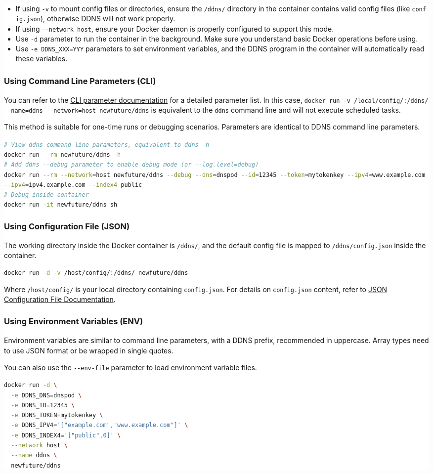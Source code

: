- If using `-v` to mount config files or directories, ensure the `/ddns/` directory in the container contains valid config files (like `config.json`), otherwise DDNS will not work properly.
- If using `--network host`, ensure your Docker daemon is properly configured to support this mode.
- Use `-d` parameter to run the container in the background. Make sure you understand basic Docker operations before using.
- Use `-e DDNS_XXX=YYY` parameters to set environment variables, and the DDNS program in the container will automatically read these variables.

### Using Command Line Parameters (CLI)

You can refer to the [CLI parameter documentation](config/cli.en.md) for a detailed parameter list.
In this case, `docker run -v /local/config/:/ddns/ --name=ddns --network=host newfuture/ddns` is equivalent to the `ddns` command line and will not execute scheduled tasks.

This method is suitable for one-time runs or debugging scenarios. Parameters are identical to DDNS command line parameters.

```bash
# View ddns command line parameters, equivalent to ddns -h
docker run --rm newfuture/ddns -h
# Add ddns --debug parameter to enable debug mode (or --log.level=debug)
docker run --rm --network=host newfuture/ddns --debug --dns=dnspod --id=12345 --token=mytokenkey --ipv4=www.example.com --ipv4=ipv4.example.com --index4 public
# Debug inside container
docker run -it newfuture/ddns sh
```

### Using Configuration File (JSON)

The working directory inside the Docker container is `/ddns/`, and the default config file is mapped to `/ddns/config.json` inside the container.

```bash
docker run -d -v /host/config/:/ddns/ newfuture/ddns
```

Where `/host/config/` is your local directory containing `config.json`.
For details on `config.json` content, refer to [JSON Configuration File Documentation](config/json.en.md).

### Using Environment Variables (ENV)

Environment variables are similar to command line parameters, with a DDNS prefix, recommended in uppercase. Array types need to use JSON format or be wrapped in single quotes.

You can also use the `--env-file` parameter to load environment variable files.

```bash
docker run -d \
  -e DDNS_DNS=dnspod \
  -e DDNS_ID=12345 \
  -e DDNS_TOKEN=mytokenkey \
  -e DDNS_IPV4='["example.com","www.example.com"]' \
  -e DDNS_INDEX4='["public",0]' \
  --network host \
  --name ddns \
  newfuture/ddns
```
